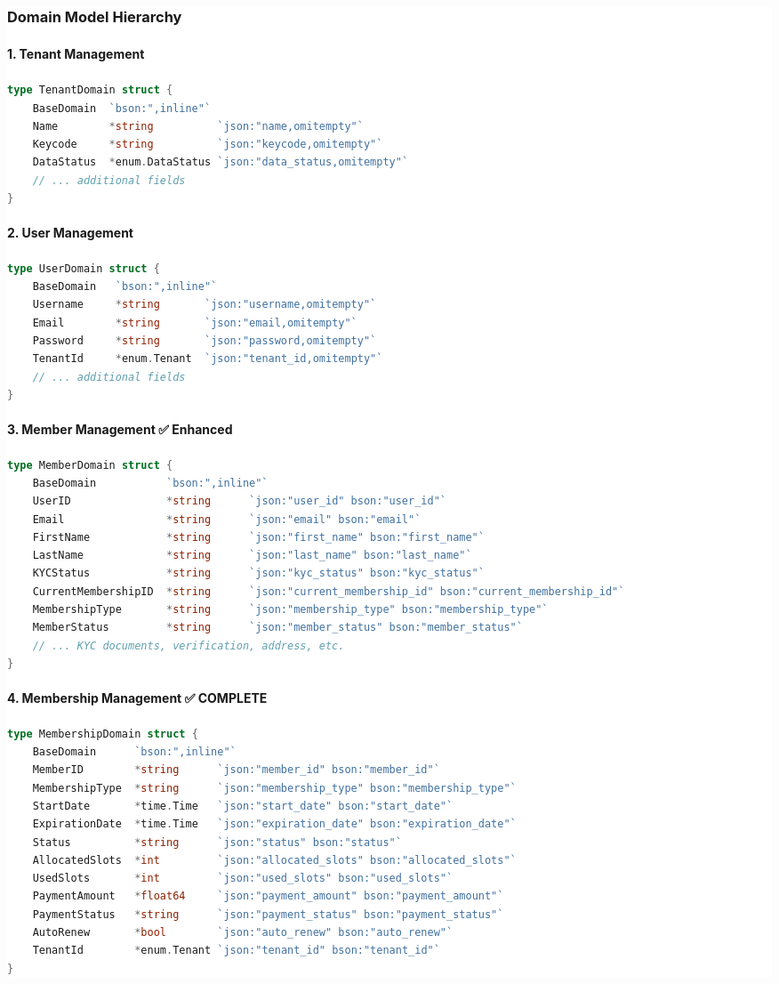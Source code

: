 ### Domain Model Hierarchy

#### 1. Tenant Management
```go
type TenantDomain struct {
    BaseDomain  `bson:",inline"`
    Name        *string          `json:"name,omitempty"`
    Keycode     *string          `json:"keycode,omitempty"`
    DataStatus  *enum.DataStatus `json:"data_status,omitempty"`
    // ... additional fields
}
```

#### 2. User Management  
```go
type UserDomain struct {
    BaseDomain   `bson:",inline"`
    Username     *string       `json:"username,omitempty"`
    Email        *string       `json:"email,omitempty"`
    Password     *string       `json:"password,omitempty"`
    TenantId     *enum.Tenant  `json:"tenant_id,omitempty"`
    // ... additional fields
}
```

#### 3. Member Management ✅ Enhanced
```go
type MemberDomain struct {
    BaseDomain           `bson:",inline"`
    UserID               *string      `json:"user_id" bson:"user_id"`
    Email                *string      `json:"email" bson:"email"`
    FirstName            *string      `json:"first_name" bson:"first_name"`
    LastName             *string      `json:"last_name" bson:"last_name"`
    KYCStatus            *string      `json:"kyc_status" bson:"kyc_status"`
    CurrentMembershipID  *string      `json:"current_membership_id" bson:"current_membership_id"`
    MembershipType       *string      `json:"membership_type" bson:"membership_type"`
    MemberStatus         *string      `json:"member_status" bson:"member_status"`
    // ... KYC documents, verification, address, etc.
}
```

#### 4. Membership Management ✅ COMPLETE
```go
type MembershipDomain struct {
    BaseDomain      `bson:",inline"`
    MemberID        *string      `json:"member_id" bson:"member_id"`
    MembershipType  *string      `json:"membership_type" bson:"membership_type"`
    StartDate       *time.Time   `json:"start_date" bson:"start_date"`
    ExpirationDate  *time.Time   `json:"expiration_date" bson:"expiration_date"`
    Status          *string      `json:"status" bson:"status"`
    AllocatedSlots  *int         `json:"allocated_slots" bson:"allocated_slots"`
    UsedSlots       *int         `json:"used_slots" bson:"used_slots"`
    PaymentAmount   *float64     `json:"payment_amount" bson:"payment_amount"`
    PaymentStatus   *string      `json:"payment_status" bson:"payment_status"`
    AutoRenew       *bool        `json:"auto_renew" bson:"auto_renew"`
    TenantId        *enum.Tenant `json:"tenant_id" bson:"tenant_id"`
}
```
